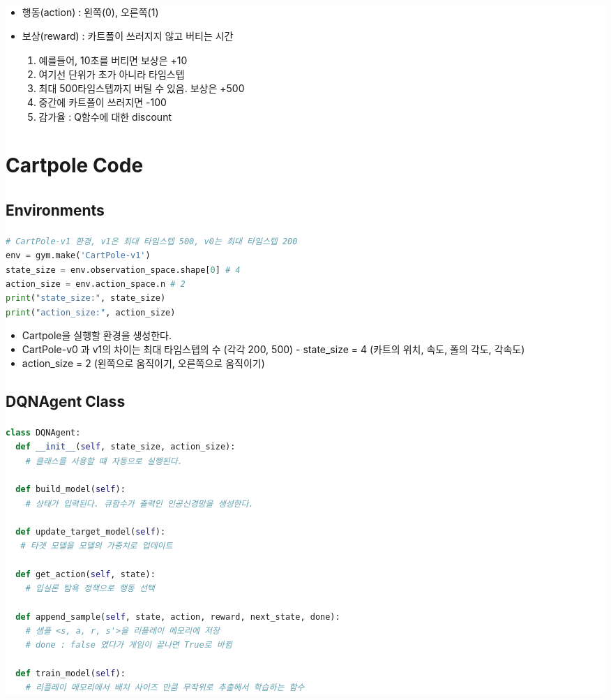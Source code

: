 - 행동(action) : 왼쪽(0), 오른쪽(1)
- 보상(reward) : 카트폴이 쓰러지지 않고 버티는 시간

  1. 예를들어, 10초를 버티면 보상은 +10
  2. 여기선 단위가 초가 아니라 타임스텝
  3. 최대 500타임스텝까지 버틸 수 있음. 보상은 +500
  4. 중간에 카트폴이 쓰러지면 -100
  5. 감가율 : Q함수에 대한 discount

# Cartpole Code

## Environments

```python
# CartPole-v1 환경, v1은 최대 타임스텝 500, v0는 최대 타임스텝 200
env = gym.make('CartPole-v1')
state_size = env.observation_space.shape[0] # 4
action_size = env.action_space.n # 2
print("state_size:", state_size)
print("action_size:", action_size)

```

- Cartpole을 실행할 환경을 생성한다.
- CartPole-v0 과 v1의 차이는 최대 타임스텝의 수 (각각 200, 500) - state_size = 4 (카트의 위치, 속도, 폴의 각도, 각속도)
- action_size = 2 (왼쪽으로 움직이기, 오른쪽으로 움직이기)

## DQNAgent Class

```python
class DQNAgent:
  def __init__(self, state_size, action_size):
    # 클래스를 사용할 떄 자동으로 실행된다.

  def build_model(self):
    # 상태가 입력된다. 큐함수가 출력인 인공신경망을 생성한다.

  def update_target_model(self):
   # 타겟 모델을 모델의 가중치로 업데이트

  def get_action(self, state):
    # 입실론 탐욕 정책으로 행동 선택

  def append_sample(self, state, action, reward, next_state, done):
    # 샘플 <s, a, r, s'>을 리플레이 메모리에 저장
    # done : false 였다가 게임이 끝나면 True로 바뀜

  def train_model(self):
    # 리플레이 메모리에서 배치 사이즈 만큼 무작위로 추출해서 학습하는 함수

```
